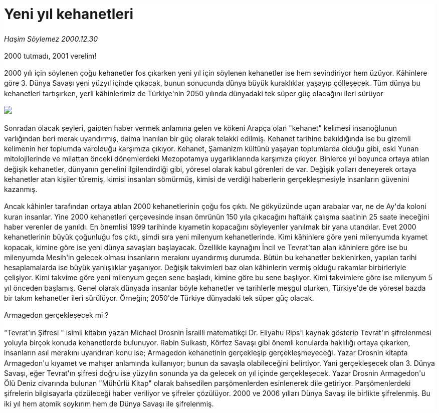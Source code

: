 # Yeni yıl kehanetleri

*Haşim Söylemez 2000.12.30*

<div>
 <p class="baslik">
  2000 tutmadı, 2001 verelim!
 </p>
 <p class="spot">
  2000 yılı için söylenen çoğu kehanetler fos çıkarken yeni yıl için söylenen  kehanetler ise hem sevindiriyor hem üzüyor. Kâhinlere göre 3. Dünya Savaşı  yeni yüzyıl içinde çıkacak, bunun sonucunda dünya büyük kuraklıklar  yaşayıp çölleşecek. Tüm dünya bu kehanetleri tartışırken, yerli kâhinlerimiz  de Türkiye'nin 2050 yılında dünyadaki tek süper güç olacağını ileri sürüyor
 </p>
 <p class="metin">
 </p>
 <img border="0" src="/web/20020325034057im_/http://www.aksiyon.com.tr/2000/317/resimler/2000.jpg"/>
 <p class="metin">
  Sonradan olacak şeyleri, gaipten haber vermek anlamına gelen ve kökeni Arapça olan "kehanet" kelimesi insanoğlunun varlığından beri merak uyandırmış, daima inanılan bir güç olarak telakki edilmiş. Kehanet tarihine bakıldığında ise bu gizemli kelimenin her toplumda varolduğu karşımıza çıkıyor. Kehanet, Şamanizm kültünü yaşayan toplumlarda olduğu gibi, eski Yunan mitolojilerinde ve milattan önceki dönemlerdeki Mezopotamya uygarlıklarında karşımıza çıkıyor. Binlerce yıl boyunca ortaya atılan değişik kehanetler, dünyanın genelini ilgilendirdiği gibi, yöresel olarak kabul görenleri de var. Değişik yolları deneyerek ortaya kehanetler atan kişiler türemiş, kimisi insanları sömürmüş, kimisi de verdiği haberlerin gerçekleşmesiyle insanların güvenini kazanmış.
 </p>
 <p class="metin">
  Ancak kâhinler tarafından ortaya atılan 2000 kehanetlerinin çoğu fos çıktı. Ne gökyüzünde uçan arabalar var, ne de Ay'da koloni kuran insanlar. Yine 2000 kehanetleri çerçevesinde insan ömrünün 150 yıla çıkacağını haftalık çalışma saatinin 25 saate ineceğini haber verenler de yanıldı. En önemlisi 1999 tarihinde kıyametin kopacağını söyleyenler yanılmak bir yana utandılar. Evet 2000 kehanetlerinin büyük çoğunluğu fos çıktı, şimdi sıra yeni milenyum kehanetlerinde. Kimi kâhinlere göre yeni milenyumda kıyamet kopacak, kimine göre ise yeni dünya savaşları başlayacak. Özellikle kaynağını İncil ve Tevrat'tan alan kâhinlere göre ise bu milenyumda Mesih'in gelecek olması insanların merakını uyandırmış durumda. Bütün bu kehanetler beklenirken, yapılan tarihi hesaplamalarda ise büyük yanlışlıklar yaşanıyor. Değişik takvimleri baz olan kâhinlerin vermiş olduğu rakamlar birbirleriyle çelişiyor. Kimi takvime göre yeni milenyum geçen sene başladı, kimine göre bu sene başlıyor. Kimi takvimlere göre ise milenyum 5 yıl önceden başlamış. Genel olarak dünyada insanlar böyle kehanetler ve tarihlerle meşgul olurken, Türkiye'de de yöresel bazda bir takım kehanetler ileri sürülüyor. Örneğin; 2050'de Türkiye dünyadaki tek süper güç olacak.
 </p>
 <p class="metin">
  Armagedon gerçekleşecek mi ?
 </p>
 <p class="metin">
  "Tevrat'ın Şifresi " isimli kitabın yazarı Michael Drosnin İsrailli matematikçi Dr. Eliyahu Rips'i kaynak gösterip Tevrat'ın şifrelenmesi yoluyla birçok konuda kehanetlerde bulunuyor. Rabin Suikastı, Körfez Savaşı gibi önemli konularda haklılığı ortaya çıkarken, insanların asıl merakını uyandıran konu ise; Armagedon kehanetinin gerçekleşip gerçekleşmeyeceği. Yazar Drosnin kitapta Armagedon'u kıyamet ve mahşer anlamında kullanıyor; bunun da savaşla olabileceğini belirtiyor. Yani gerçekleşecek olan 3. Dünya Savaşı, eğer Tevrat'ın şifresi doğru ise yüzyılın sonunda ya da gelecek on yıl içinde gerçekleşecek. Yazar Drosnin Armagedon'u Ölü Deniz civarında bulunan "Mühürlü Kitap" olarak bahsedilen parşömenlerden esinlenerek dile getiriyor. Parşömenlerdeki şifrelerin bilgisayarla çözüleceği haber veriliyor ve şifreler çözülüyor. 2000 ve 2006 yılları Dünya Savaşı ile birlikte şifrelenmiş. Bu iki yıl hem atomik soykırım hem de Dünya Savaşı ile şifrelenmiş.
 </p>
 <p class="metin">